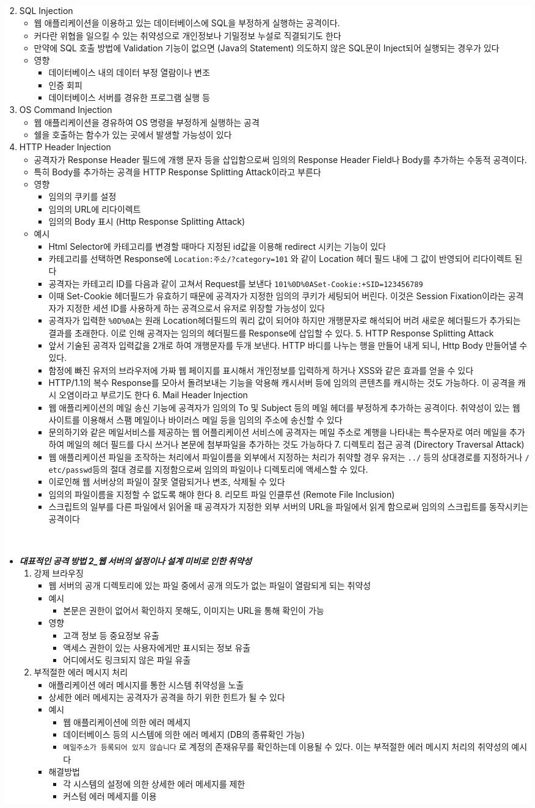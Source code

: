   2. SQL Injection
      - 웹 애플리케이션을 이용하고 있는 데이터베이스에 SQL을 부정하게 실행하는 공격이다.
      - 커다란 위협을 일으킬 수 있는 취약성으로 개인정보나 기밀정보 누설로 직결되기도 한다
      - 만약에 SQL 호출 방법에 Validation 기능이 없으면 (Java의 Statement) 의도하지 않은 SQL문이 Inject되어 실행되는 경우가 있다
      - 영향
          - 데이터베이스 내의 데이터 부정 열람이나 변조
          - 인증 회피
          - 데이터베이스 서버를 경유한 프로그램 실행 등
  3. OS Command Injection
      - 웹 애플리케이션을 경유하여 OS 명령을 부정하게 실행하는 공격
      - 쉘을 호출하는 함수가 있는 곳에서 발생할 가능성이 있다
  4. HTTP Header Injection
      - 공격자가 Response Header 필드에 개행 문자 등을 삽입함으로써 임의의 Response Header Field나 Body를 추가하는 수동적 공격이다.
      - 특히 Body를 추가하는 공격을 HTTP Response Splitting Attack이라고 부른다
      - 영향
          - 임의의 쿠키를 설정
          - 임의의 URL에 리다이렉트
          - 임의의 Body 표시 (Http Response Splitting Attack)
      - 예시
          - Html Selector에 카테고리를 변경할 때마다 지정된 id값을 이용해 redirect 시키는 기능이 있다
          - 카테고리를 선택하면 Response에 ```Location:주소/?category=101``` 와 같이 Location 헤더 필드 내에 그 값이 반영되어 리다이렉트 된다
          - 공격자는 카테고리 ID를 다음과 같이 고쳐서 Request를 보낸다 ```101%0D%0ASet-Cookie:+SID=123456789```
          - 이때 Set-Cookie 헤더필드가 유효하기 때문에 공격자가 지정한 임의의 쿠키가 세팅되어 버린다. 이것은 Session Fixation이라는 공격자가 지정한 세션 ID를 사용하게 하는 공격으로서 유저로 위장할 가능성이 있다
          - 공격자가 입력한 ```%0D%0A```는 원래 Location헤더필드의 쿼리 값이 되어야 하지만 개행문자로 해석되어 버려 새로운 헤더필드가 추가되는 결과를 초래한다. 이로 인해 공격자는 임의의 헤더필드를 Response에 삽입할 수 있다.
    5. HTTP Response Splitting Attack
          - 앞서 기술된 공격자 입력값을 2개로 하여 개행문자를 두개 보낸다. HTTP 바디를 나누는 행을 만들어 내게 되니, Http Body 만들어낼 수 있다.
          - 함정에 빠진 유저의 브라우저에 가짜 웹 페이지를 표시해서 개인정보를 입력하게 하거나 XSS와 같은 효과를 얻을 수 있다
          - HTTP/1.1의 복수 Response를 모아서 돌려보내는 기능을 악용해 캐시서버 등에 임의의 콘텐츠를 캐시하는 것도 가능하다. 이 공격을 캐시 오염이라고 부르기도 한다
    6. Mail Header Injection
          - 웹 애플리케이션의 메일 송신 기능에 공격자가 임의의 To 및 Subject 등의 메일 헤더를 부정하게 추가하는 공격이다. 취약성이 있는 웹 사이트를 이용해서 스팸 메일이나 바이러스 메일 등을 임의의 주소에 송신할 수 있다
          - 문의하기와 같은 메일서비스를 제공하는 웹 어플리케이션 서비스에 공격자는 메일 주소로 계행을 나타내는 특수문자로 여러 메일을 추가하여 메일의 헤더 필드를 다시 쓰거나 본문에 첨부파일을 추가하는 것도 가능하다
    7. 디렉토리 접근 공격 (Directory Traversal Attack)
          - 웹 애플리케이션 파일을 조작하는 처리에서 파일이름을 외부에서 지정하는 처리가 취약할 경우 유저는 ```../``` 등의 상대경로를 지정하거나 ```/etc/passwd```등의 절대 경로를 지정함으로써 임의의 파일이나 디렉토리에 액세스할 수 있다.
          - 이로인해 웹 서버상의 파일이 잘못 열람되거나 변조, 삭제될 수 있다
          - 임의의 파일이름을 지정할 수 없도록 해야 한다
    8. 리모트 파일 인클루션 (Remote File Inclusion)
          - 스크립트의 일부를 다른 파일에서 읽어올 때 공격자가 지정한 외부 서버의 URL을 파일에서 읽게 함으로써 임의의 스크립트를 동작시키는 공격이다

<br/>

- *<b>대표적인 공격 방법 2_웹 서버의 설정이나 설계 미비로 인한 취약성</b>*
  1. 강제 브라우징
      - 웹 서버의 공개 디렉토리에 있는 파일 중에서 공개 의도가 없는 파일이 열람되게 되는 취약성
      - 예시
          - 본문은 권한이 없어서 확인하지 못해도, 이미지는 URL을 통해 확인이 가능
      - 영향
          - 고객 정보 등 중요정보 유출
          - 액세스 권한이 있는 사용자에게만 표시되는 정보 유출
          - 어디에서도 링크되지 않은 파일 유출
  2. 부적절한 에러 메시지 처리
      - 애플리케이션 에러 메시지를 통한 시스템 취약성을 노출
      - 상세한 에러 메세지는 공격자가 공격을 하기 위한 힌트가 될 수 있다
      - 예시
          - 웹 애플리케이션에 의한 에러 메세지
          - 데이터베이스 등의 시스템에 의한 에러 메세지 (DB의 종류확인 가능)
          - ```메일주소가 등록되어 있지 않습니다``` 로 계정의 존재유무를 확인하는데 이용될 수 있다. 이는 부적절한 에러 메시지 처리의 취약성의 예시다
      - 해결방법
          - 각 시스템의 설정에 의한 상세한 에러 메세지를 제한
          - 커스텀 에러 메세지를 이용
